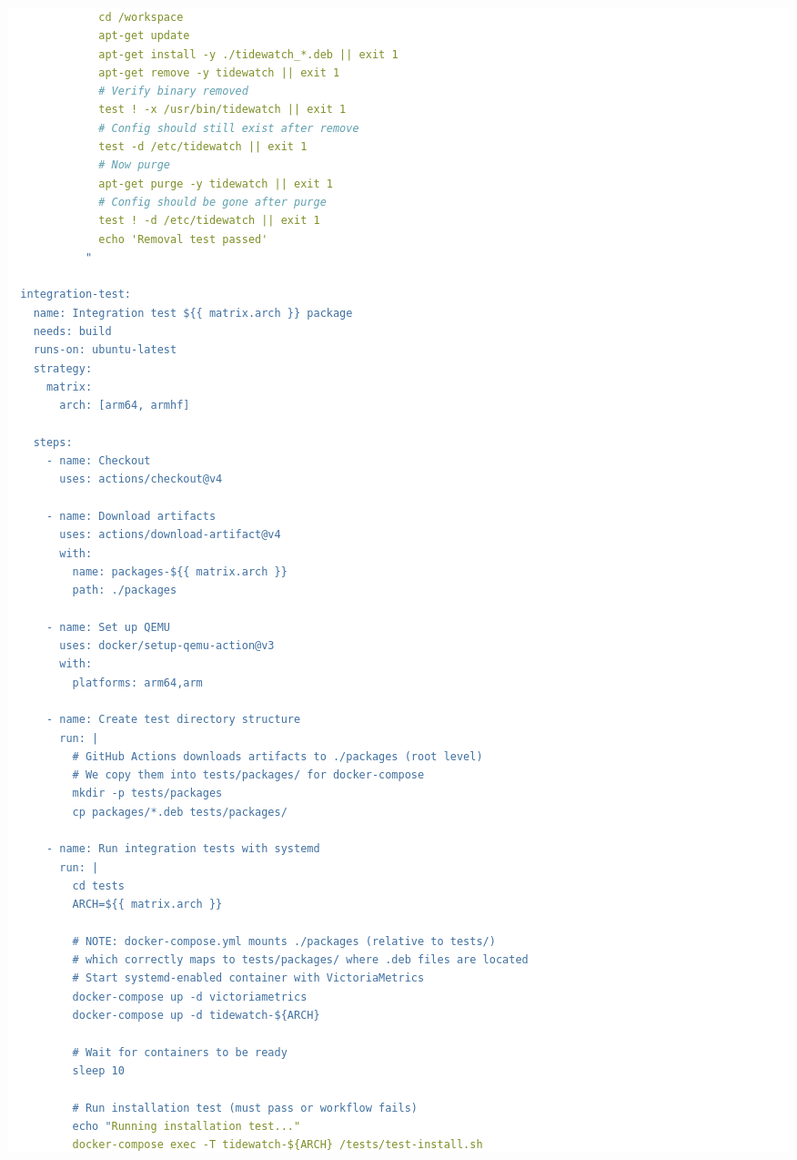 ```yaml
              cd /workspace
              apt-get update
              apt-get install -y ./tidewatch_*.deb || exit 1
              apt-get remove -y tidewatch || exit 1
              # Verify binary removed
              test ! -x /usr/bin/tidewatch || exit 1
              # Config should still exist after remove
              test -d /etc/tidewatch || exit 1
              # Now purge
              apt-get purge -y tidewatch || exit 1
              # Config should be gone after purge
              test ! -d /etc/tidewatch || exit 1
              echo 'Removal test passed'
            "

  integration-test:
    name: Integration test ${{ matrix.arch }} package
    needs: build
    runs-on: ubuntu-latest
    strategy:
      matrix:
        arch: [arm64, armhf]

    steps:
      - name: Checkout
        uses: actions/checkout@v4

      - name: Download artifacts
        uses: actions/download-artifact@v4
        with:
          name: packages-${{ matrix.arch }}
          path: ./packages

      - name: Set up QEMU
        uses: docker/setup-qemu-action@v3
        with:
          platforms: arm64,arm

      - name: Create test directory structure
        run: |
          # GitHub Actions downloads artifacts to ./packages (root level)
          # We copy them into tests/packages/ for docker-compose
          mkdir -p tests/packages
          cp packages/*.deb tests/packages/

      - name: Run integration tests with systemd
        run: |
          cd tests
          ARCH=${{ matrix.arch }}

          # NOTE: docker-compose.yml mounts ./packages (relative to tests/)
          # which correctly maps to tests/packages/ where .deb files are located
          # Start systemd-enabled container with VictoriaMetrics
          docker-compose up -d victoriametrics
          docker-compose up -d tidewatch-${ARCH}

          # Wait for containers to be ready
          sleep 10

          # Run installation test (must pass or workflow fails)
          echo "Running installation test..."
          docker-compose exec -T tidewatch-${ARCH} /tests/test-install.sh

```